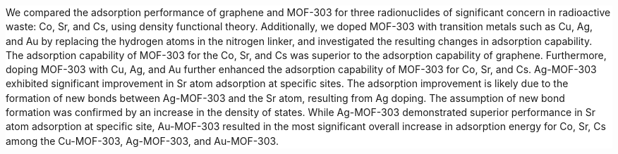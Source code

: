 We compared the adsorption performance of graphene and MOF-303 for three radionuclides of significant concern in radioactive waste: Co, Sr, and Cs, using density functional theory. Additionally, we doped MOF-303 with transition metals such as Cu, Ag, and Au by replacing the hydrogen atoms in the nitrogen linker, and investigated the resulting changes in adsorption capability. The adsorption capability of MOF-303 for the Co, Sr, and Cs was superior to the adsorption capability of graphene. Furthermore, doping MOF-303 with Cu, Ag, and Au further enhanced the adsorption capability of MOF-303 for Co, Sr, and Cs. Ag-MOF-303 exhibited significant improvement in Sr atom adsorption at specific sites. The adsorption improvement is likely due to the formation of new bonds between Ag-MOF-303 and the Sr atom, resulting from Ag doping. The assumption of new bond formation was confirmed by an increase in the density of states. While Ag-MOF-303 demonstrated superior performance in Sr atom adsorption at specific site, Au-MOF-303 resulted in the most significant overall increase in adsorption energy for Co, Sr, Cs among the Cu-MOF-303, Ag-MOF-303, and Au-MOF-303.

